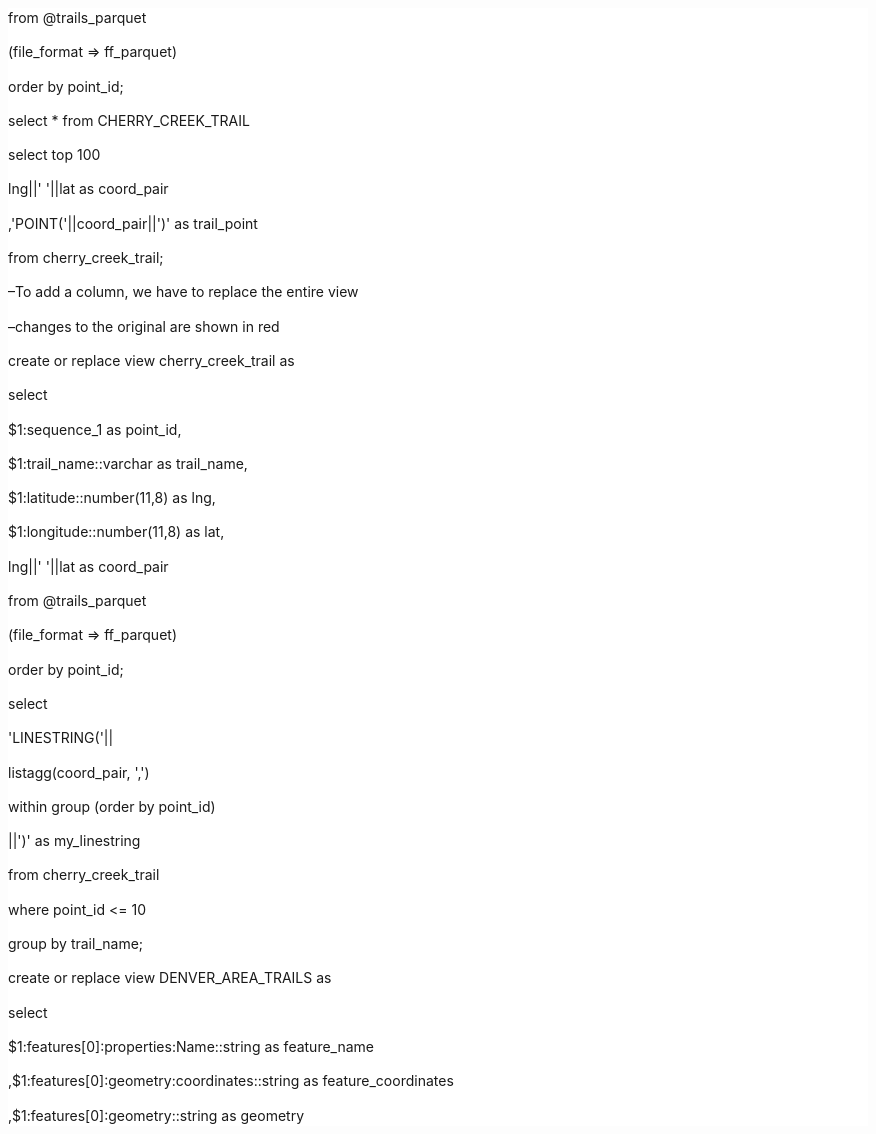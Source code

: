 from @trails_parquet

(file_format => ff_parquet)

order by point_id;

select * from CHERRY_CREEK_TRAIL

select top 100

 lng||' '||lat as coord_pair

,'POINT('||coord_pair||')' as trail_point

from cherry_creek_trail;

–To add a column, we have to replace the entire view

–changes to the original are shown in red

create or replace view cherry_creek_trail as

select

 $1:sequence_1 as point_id,

 $1:trail_name::varchar as trail_name,

 $1:latitude::number(11,8) as lng,

 $1:longitude::number(11,8) as lat,

 lng||' '||lat as coord_pair

from @trails_parquet

(file_format => ff_parquet)

order by point_id;

select

'LINESTRING('||

listagg(coord_pair, ',')

within group (order by point_id)

||')' as my_linestring

from cherry_creek_trail

where point_id <= 10

group by trail_name;

create or replace view DENVER_AREA_TRAILS as

select

$1:features[0]:properties:Name::string as feature_name

,$1:features[0]:geometry:coordinates::string as feature_coordinates

,$1:features[0]:geometry::string as geometry
